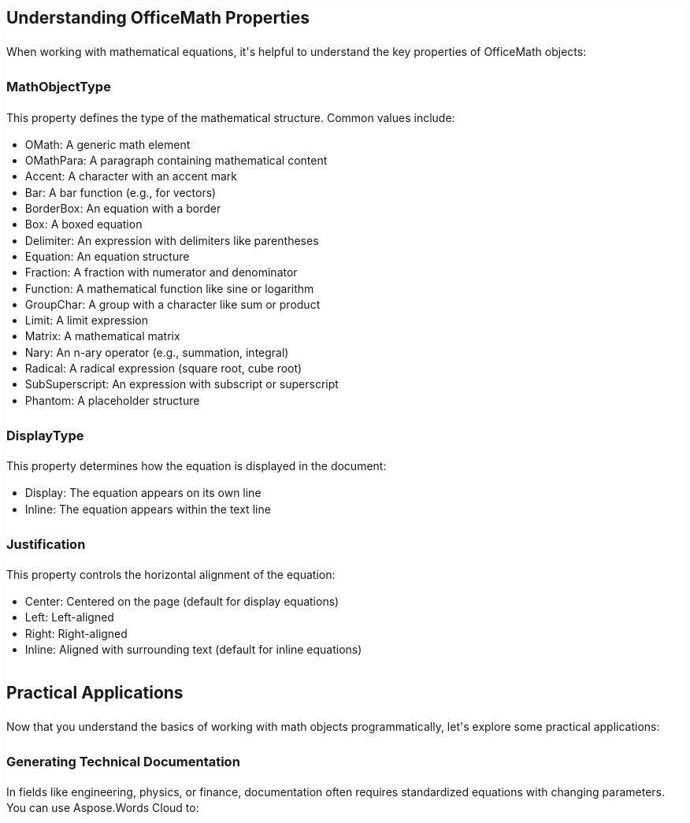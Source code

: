 ## Understanding OfficeMath Properties

When working with mathematical equations, it's helpful to understand the key properties of OfficeMath objects:

### MathObjectType

This property defines the type of the mathematical structure. Common values include:

- OMath: A generic math element
- OMathPara: A paragraph containing mathematical content
- Accent: A character with an accent mark
- Bar: A bar function (e.g., for vectors)
- BorderBox: An equation with a border
- Box: A boxed equation
- Delimiter: An expression with delimiters like parentheses
- Equation: An equation structure
- Fraction: A fraction with numerator and denominator
- Function: A mathematical function like sine or logarithm
- GroupChar: A group with a character like sum or product
- Limit: A limit expression
- Matrix: A mathematical matrix
- Nary: An n-ary operator (e.g., summation, integral)
- Radical: A radical expression (square root, cube root)
- SubSuperscript: An expression with subscript or superscript
- Phantom: A placeholder structure

### DisplayType

This property determines how the equation is displayed in the document:

- Display: The equation appears on its own line
- Inline: The equation appears within the text line

### Justification

This property controls the horizontal alignment of the equation:

- Center: Centered on the page (default for display equations)
- Left: Left-aligned
- Right: Right-aligned
- Inline: Aligned with surrounding text (default for inline equations)

## Practical Applications

Now that you understand the basics of working with math objects programmatically, let's explore some practical applications:

### Generating Technical Documentation

In fields like engineering, physics, or finance, documentation often requires standardized equations with changing parameters. You can use Aspose.Words Cloud to:
